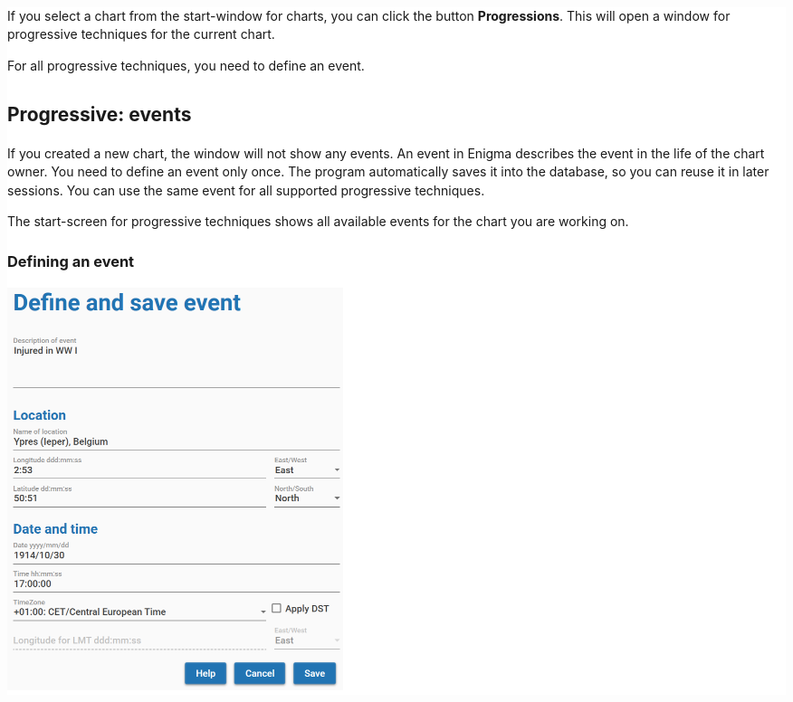 If you select a chart from the start-window for charts, you can click the button **Progressions**.
This will open a window for progressive techniques for the current chart.

For all progressive techniques, you need to define an event.

## Progressive: events

If you created a new chart, the window will not show any events. 
An event in Enigma describes the event in the life of the chart owner. 
You need to define an event only once. The program automatically saves it into the database, so you can reuse it in later sessions.
You can use the same event for all supported progressive techniques.

The start-screen for progressive techniques shows all available events for the chart you are working on.

### Defining an event
<img src="img/define-event.png" style="zoom: 50%;" />
